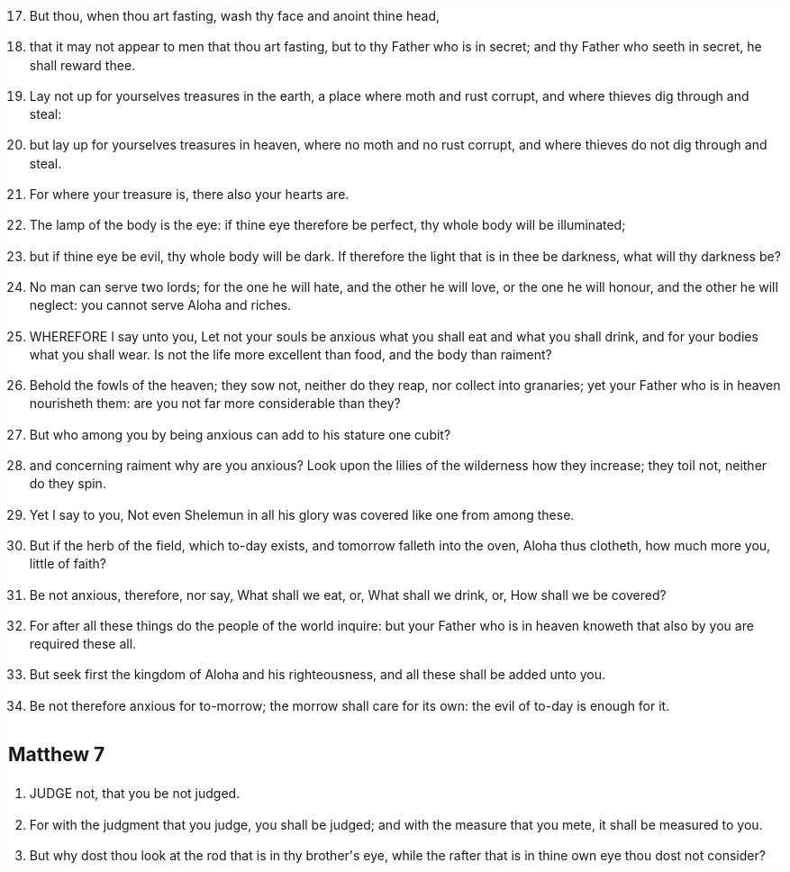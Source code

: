 17. But thou, when thou art fasting, wash thy face and anoint thine head,

18. that it may not appear to men that thou art fasting, but to thy Father who is in secret; and thy Father who seeth in secret, he shall reward thee.

19. Lay not up for yourselves treasures in the earth, a place where moth and rust corrupt, and where thieves dig through and steal:

20. but lay up for yourselves treasures in heaven, where no moth and no rust corrupt, and where thieves do not dig through and steal.

21. For where your treasure is, there also your hearts are.

22. The lamp of the body is the eye: if thine eye therefore be perfect, thy whole body will be illuminated;

23. but if thine eye be evil, thy whole body will be dark. If therefore the light that is in thee be darkness, what will thy darkness be?

24. No man can serve two lords; for the one he will hate, and the other he will love, or the one he will honour, and the other he will neglect: you cannot serve Aloha and riches.

25. WHEREFORE I say unto you, Let not your souls be anxious what you shall eat and what you shall drink, and for your bodies what you shall wear. Is not the life more excellent than food, and the body than raiment?

26. Behold the fowls of the heaven; they sow not, neither do they reap, nor collect into granaries; yet your Father who is in heaven nourisheth them: are you not far more considerable than they?

27. But who among you by being anxious can add to his stature one cubit?

28. and concerning raiment why are you anxious? Look upon the lilies of the wilderness how they increase; they toil not, neither do they spin.

29. Yet I say to you, Not even Shelemun in all his glory was covered like one from among these.

30. But if the herb of the field, which to-day exists, and tomorrow falleth into the oven, Aloha thus clotheth, how much more you, little of faith?

31. Be not anxious, therefore, nor say, What shall we eat, or, What shall we drink, or, How shall we be covered?

32. For after all these things do the people of the world inquire: but your Father who is in heaven knoweth that also by you are required these all.

33. But seek first the kingdom of Aloha and his righteousness, and all these shall be added unto you.

34. Be not therefore anxious for to-morrow; the morrow shall care for its own: the evil of to-day is enough for it.

## Matthew 7

1. JUDGE not, that you be not judged.

2. For with the judgment that you judge, you shall be judged; and with the measure that you mete, it shall be measured to you.

3. But why dost thou look at the rod that is in thy brother's eye, while the rafter that is in thine own eye thou dost not consider?
